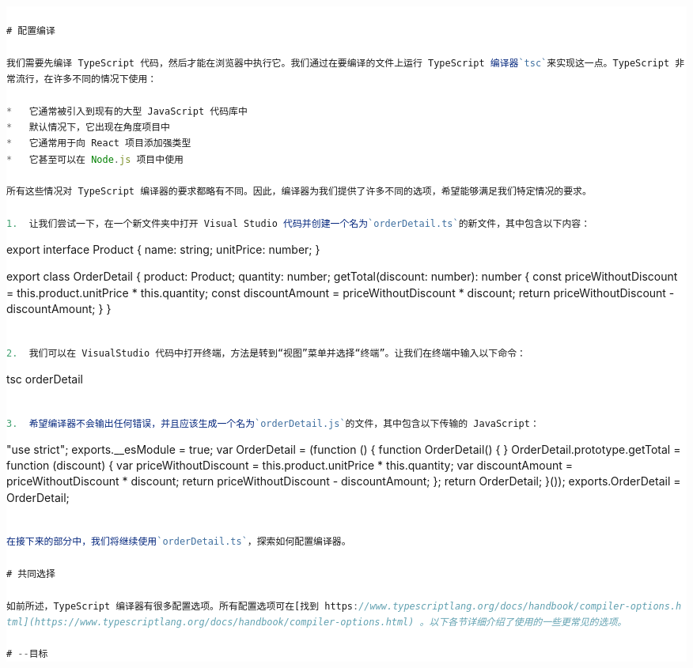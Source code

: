 ```jsx

# 配置编译

我们需要先编译 TypeScript 代码，然后才能在浏览器中执行它。我们通过在要编译的文件上运行 TypeScript 编译器`tsc`来实现这一点。TypeScript 非常流行，在许多不同的情况下使用：

*   它通常被引入到现有的大型 JavaScript 代码库中
*   默认情况下，它出现在角度项目中
*   它通常用于向 React 项目添加强类型
*   它甚至可以在 Node.js 项目中使用

所有这些情况对 TypeScript 编译器的要求都略有不同。因此，编译器为我们提供了许多不同的选项，希望能够满足我们特定情况的要求。

1.  让我们尝试一下，在一个新文件夹中打开 Visual Studio 代码并创建一个名为`orderDetail.ts`的新文件，其中包含以下内容：

```
export interface Product {
  name: string;
  unitPrice: number;
}

export class OrderDetail {
  product: Product;
  quantity: number;
  getTotal(discount: number): number {
    const priceWithoutDiscount = this.product.unitPrice * this.quantity;
    const discountAmount = priceWithoutDiscount * discount;
    return priceWithoutDiscount - discountAmount;
  }
}

```jsx

2.  我们可以在 VisualStudio 代码中打开终端，方法是转到“视图”菜单并选择“终端”。让我们在终端中输入以下命令：

```
tsc orderDetail
```jsx

3.  希望编译器不会输出任何错误，并且应该生成一个名为`orderDetail.js`的文件，其中包含以下传输的 JavaScript：

```
"use strict";
exports.__esModule = true;
var OrderDetail = (function () {
    function OrderDetail() {
    }
    OrderDetail.prototype.getTotal = function (discount) {
        var priceWithoutDiscount = this.product.unitPrice * this.quantity;
        var discountAmount = priceWithoutDiscount * discount;
        return priceWithoutDiscount - discountAmount;
    };
    return OrderDetail;
}());
exports.OrderDetail = OrderDetail;
```jsx

在接下来的部分中，我们将继续使用`orderDetail.ts`，探索如何配置编译器。

# 共同选择

如前所述，TypeScript 编译器有很多配置选项。所有配置选项可在[找到 https://www.typescriptlang.org/docs/handbook/compiler-options.html](https://www.typescriptlang.org/docs/handbook/compiler-options.html) 。以下各节详细介绍了使用的一些更常见的选项。

# --目标
```